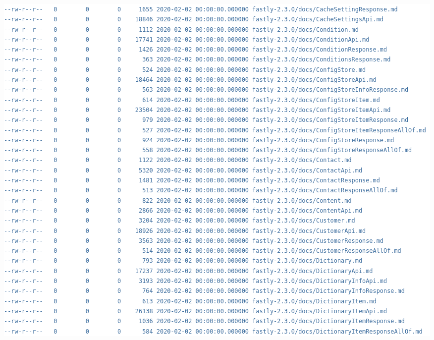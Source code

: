 ```diff
--rw-r--r--   0        0        0     1655 2020-02-02 00:00:00.000000 fastly-2.3.0/docs/CacheSettingResponse.md
--rw-r--r--   0        0        0    18846 2020-02-02 00:00:00.000000 fastly-2.3.0/docs/CacheSettingsApi.md
--rw-r--r--   0        0        0     1112 2020-02-02 00:00:00.000000 fastly-2.3.0/docs/Condition.md
--rw-r--r--   0        0        0    17741 2020-02-02 00:00:00.000000 fastly-2.3.0/docs/ConditionApi.md
--rw-r--r--   0        0        0     1426 2020-02-02 00:00:00.000000 fastly-2.3.0/docs/ConditionResponse.md
--rw-r--r--   0        0        0      363 2020-02-02 00:00:00.000000 fastly-2.3.0/docs/ConditionsResponse.md
--rw-r--r--   0        0        0      524 2020-02-02 00:00:00.000000 fastly-2.3.0/docs/ConfigStore.md
--rw-r--r--   0        0        0    18464 2020-02-02 00:00:00.000000 fastly-2.3.0/docs/ConfigStoreApi.md
--rw-r--r--   0        0        0      563 2020-02-02 00:00:00.000000 fastly-2.3.0/docs/ConfigStoreInfoResponse.md
--rw-r--r--   0        0        0      614 2020-02-02 00:00:00.000000 fastly-2.3.0/docs/ConfigStoreItem.md
--rw-r--r--   0        0        0    23504 2020-02-02 00:00:00.000000 fastly-2.3.0/docs/ConfigStoreItemApi.md
--rw-r--r--   0        0        0      979 2020-02-02 00:00:00.000000 fastly-2.3.0/docs/ConfigStoreItemResponse.md
--rw-r--r--   0        0        0      527 2020-02-02 00:00:00.000000 fastly-2.3.0/docs/ConfigStoreItemResponseAllOf.md
--rw-r--r--   0        0        0      924 2020-02-02 00:00:00.000000 fastly-2.3.0/docs/ConfigStoreResponse.md
--rw-r--r--   0        0        0      558 2020-02-02 00:00:00.000000 fastly-2.3.0/docs/ConfigStoreResponseAllOf.md
--rw-r--r--   0        0        0     1122 2020-02-02 00:00:00.000000 fastly-2.3.0/docs/Contact.md
--rw-r--r--   0        0        0     5320 2020-02-02 00:00:00.000000 fastly-2.3.0/docs/ContactApi.md
--rw-r--r--   0        0        0     1481 2020-02-02 00:00:00.000000 fastly-2.3.0/docs/ContactResponse.md
--rw-r--r--   0        0        0      513 2020-02-02 00:00:00.000000 fastly-2.3.0/docs/ContactResponseAllOf.md
--rw-r--r--   0        0        0      822 2020-02-02 00:00:00.000000 fastly-2.3.0/docs/Content.md
--rw-r--r--   0        0        0     2866 2020-02-02 00:00:00.000000 fastly-2.3.0/docs/ContentApi.md
--rw-r--r--   0        0        0     3204 2020-02-02 00:00:00.000000 fastly-2.3.0/docs/Customer.md
--rw-r--r--   0        0        0    18926 2020-02-02 00:00:00.000000 fastly-2.3.0/docs/CustomerApi.md
--rw-r--r--   0        0        0     3563 2020-02-02 00:00:00.000000 fastly-2.3.0/docs/CustomerResponse.md
--rw-r--r--   0        0        0      514 2020-02-02 00:00:00.000000 fastly-2.3.0/docs/CustomerResponseAllOf.md
--rw-r--r--   0        0        0      793 2020-02-02 00:00:00.000000 fastly-2.3.0/docs/Dictionary.md
--rw-r--r--   0        0        0    17237 2020-02-02 00:00:00.000000 fastly-2.3.0/docs/DictionaryApi.md
--rw-r--r--   0        0        0     3193 2020-02-02 00:00:00.000000 fastly-2.3.0/docs/DictionaryInfoApi.md
--rw-r--r--   0        0        0      764 2020-02-02 00:00:00.000000 fastly-2.3.0/docs/DictionaryInfoResponse.md
--rw-r--r--   0        0        0      613 2020-02-02 00:00:00.000000 fastly-2.3.0/docs/DictionaryItem.md
--rw-r--r--   0        0        0    26138 2020-02-02 00:00:00.000000 fastly-2.3.0/docs/DictionaryItemApi.md
--rw-r--r--   0        0        0     1036 2020-02-02 00:00:00.000000 fastly-2.3.0/docs/DictionaryItemResponse.md
--rw-r--r--   0        0        0      584 2020-02-02 00:00:00.000000 fastly-2.3.0/docs/DictionaryItemResponseAllOf.md
```